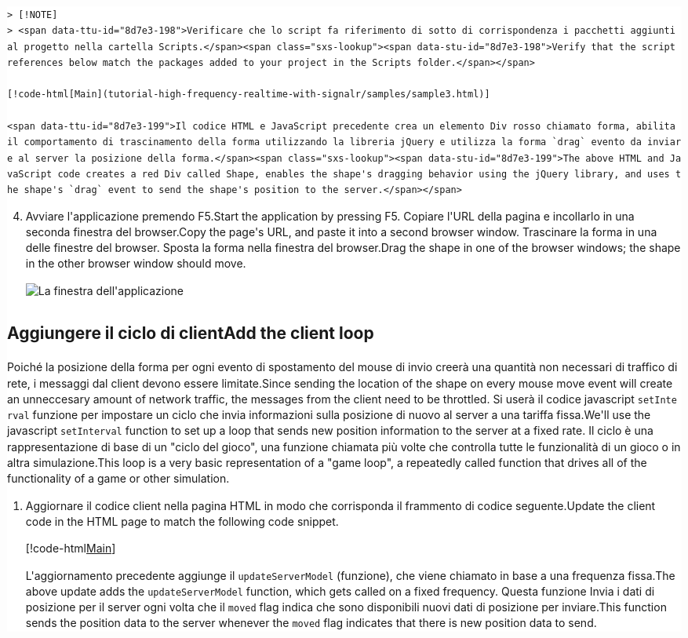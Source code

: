     > [!NOTE]
    > <span data-ttu-id="8d7e3-198">Verificare che lo script fa riferimento di sotto di corrispondenza i pacchetti aggiunti al progetto nella cartella Scripts.</span><span class="sxs-lookup"><span data-stu-id="8d7e3-198">Verify that the script references below match the packages added to your project in the Scripts folder.</span></span>

    [!code-html[Main](tutorial-high-frequency-realtime-with-signalr/samples/sample3.html)]

    <span data-ttu-id="8d7e3-199">Il codice HTML e JavaScript precedente crea un elemento Div rosso chiamato forma, abilita il comportamento di trascinamento della forma utilizzando la libreria jQuery e utilizza la forma `drag` evento da inviare al server la posizione della forma.</span><span class="sxs-lookup"><span data-stu-id="8d7e3-199">The above HTML and JavaScript code creates a red Div called Shape, enables the shape's dragging behavior using the jQuery library, and uses the shape's `drag` event to send the shape's position to the server.</span></span>
4. <span data-ttu-id="8d7e3-200">Avviare l'applicazione premendo F5.</span><span class="sxs-lookup"><span data-stu-id="8d7e3-200">Start the application by pressing F5.</span></span> <span data-ttu-id="8d7e3-201">Copiare l'URL della pagina e incollarlo in una seconda finestra del browser.</span><span class="sxs-lookup"><span data-stu-id="8d7e3-201">Copy the page's URL, and paste it into a second browser window.</span></span> <span data-ttu-id="8d7e3-202">Trascinare la forma in una delle finestre del browser. Sposta la forma nella finestra del browser.</span><span class="sxs-lookup"><span data-stu-id="8d7e3-202">Drag the shape in one of the browser windows; the shape in the other browser window should move.</span></span>

    ![La finestra dell'applicazione](tutorial-high-frequency-realtime-with-signalr/_static/image5.png)

<a id="clientloop"></a>

## <a name="add-the-client-loop"></a><span data-ttu-id="8d7e3-204">Aggiungere il ciclo di client</span><span class="sxs-lookup"><span data-stu-id="8d7e3-204">Add the client loop</span></span>

<span data-ttu-id="8d7e3-205">Poiché la posizione della forma per ogni evento di spostamento del mouse di invio creerà una quantità non necessari di traffico di rete, i messaggi dal client devono essere limitate.</span><span class="sxs-lookup"><span data-stu-id="8d7e3-205">Since sending the location of the shape on every mouse move event will create an unneccesary amount of network traffic, the messages from the client need to be throttled.</span></span> <span data-ttu-id="8d7e3-206">Si userà il codice javascript `setInterval` funzione per impostare un ciclo che invia informazioni sulla posizione di nuovo al server a una tariffa fissa.</span><span class="sxs-lookup"><span data-stu-id="8d7e3-206">We'll use the javascript `setInterval` function to set up a loop that sends new position information to the server at a fixed rate.</span></span> <span data-ttu-id="8d7e3-207">Il ciclo è una rappresentazione di base di un "ciclo del gioco", una funzione chiamata più volte che controlla tutte le funzionalità di un gioco o in altra simulazione.</span><span class="sxs-lookup"><span data-stu-id="8d7e3-207">This loop is a very basic representation of a "game loop", a repeatedly called function that drives all of the functionality of a game or other simulation.</span></span>

1. <span data-ttu-id="8d7e3-208">Aggiornare il codice client nella pagina HTML in modo che corrisponda il frammento di codice seguente.</span><span class="sxs-lookup"><span data-stu-id="8d7e3-208">Update the client code in the HTML page to match the following code snippet.</span></span>

    [!code-html[Main](tutorial-high-frequency-realtime-with-signalr/samples/sample4.html)]

    <span data-ttu-id="8d7e3-209">L'aggiornamento precedente aggiunge il `updateServerModel` (funzione), che viene chiamato in base a una frequenza fissa.</span><span class="sxs-lookup"><span data-stu-id="8d7e3-209">The above update adds the `updateServerModel` function, which gets called on a fixed frequency.</span></span> <span data-ttu-id="8d7e3-210">Questa funzione Invia i dati di posizione per il server ogni volta che il `moved` flag indica che sono disponibili nuovi dati di posizione per inviare.</span><span class="sxs-lookup"><span data-stu-id="8d7e3-210">This function sends the position data to the server whenever the `moved` flag indicates that there is new position data to send.</span></span>